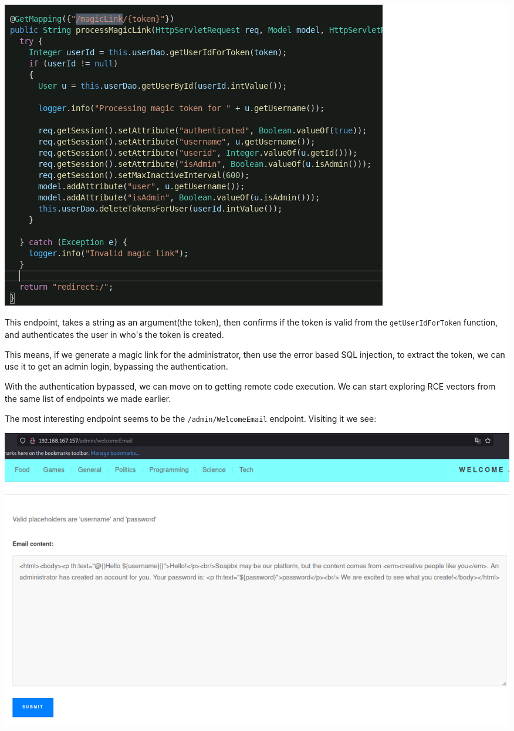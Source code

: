 ![](../examimages/soapbx-maglink-token-endp.png)

This endpoint, takes a string as an argument(the token), then confirms if the token is valid from the `getUserIdForToken` function, and authenticates the user in who's the token is created.

This means, if we generate a magic link for the administrator, then use the error based SQL injection, to extract the token, we can use it to get an admin login, bypassing the authentication.

With the authentication bypassed, we can move on to getting remote code execution.
We can start exploring RCE vectors from the same list of endpoints we made earlier.

The most interesting endpoint seems to be the `/admin/WelcomeEmail` endpoint.
Visiting it we see:

![](../examimages/soapbx-emailendp.png)